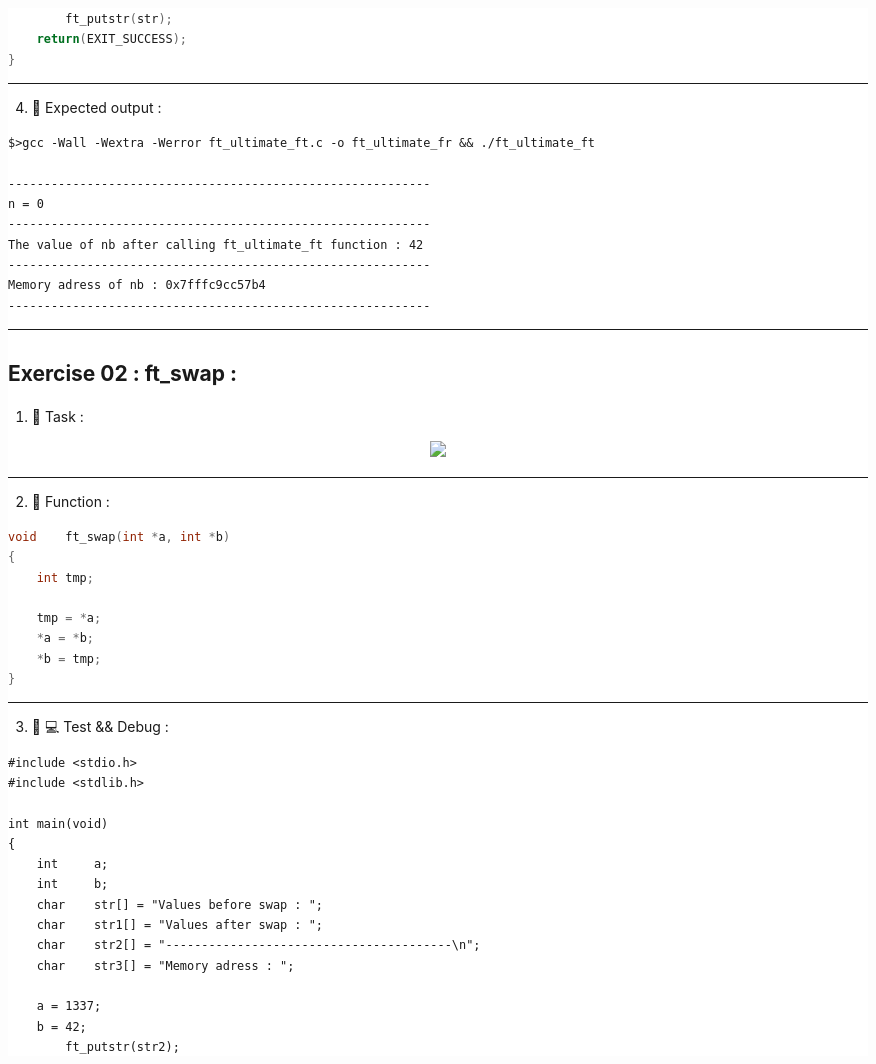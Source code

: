 ```c
		ft_putstr(str);
	return(EXIT_SUCCESS);
}
```

---

4. :8ball: Expected output :

```
$>gcc -Wall -Wextra -Werror ft_ultimate_ft.c -o ft_ultimate_fr && ./ft_ultimate_ft

-----------------------------------------------------------
n = 0
-----------------------------------------------------------
The value of nb after calling ft_ultimate_ft function : 42
-----------------------------------------------------------
Memory adress of nb : 0x7fffc9cc57b4
-----------------------------------------------------------
```
---

## Exercise 02 : ft_swap :

1. :dart: Task :

</p>
<p align="center">
<img src="https://github.com/alaamimi/Piscine-42/blob/master/C/c01/Ressources/ex02.JPG" width="800">
</p>

---

2. :dart: Function :

```c
void	ft_swap(int *a, int *b)
{
	int tmp;

	tmp = *a;
	*a = *b;
	*b = tmp;
}
```

---

3. :wrench: :computer: Test && Debug :


```
#include <stdio.h>
#include <stdlib.h>

int	main(void)
{
	int		a;
	int		b;
	char	str[] = "Values before swap : ";
	char	str1[] = "Values after swap : ";
	char	str2[] = "----------------------------------------\n";
	char	str3[] = "Memory adress : ";

	a = 1337;
	b = 42;
		ft_putstr(str2);
```
